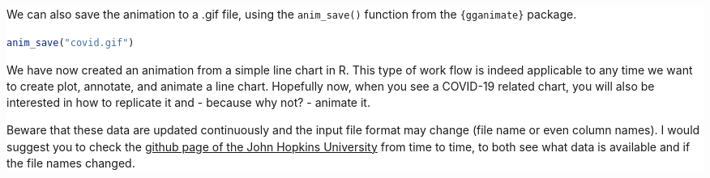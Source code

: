 We can also save the animation to a .gif file, using the `anim_save()`
function from the `{gganimate}` package.

``` r
anim_save("covid.gif")
```

We have now created an animation from a simple line chart in R. This
type of work flow is indeed applicable to any time we want to create
plot, annotate, and animate a line chart. Hopefully now, when you see a
COVID-19 related chart, you will also be interested in how to replicate
it and - because why not? - animate it.

Beware that these data are updated continuously and the input file
format may change (file name or even column names). I would suggest you
to check the [github page of the John Hopkins
University](https://github.com/CSSEGISandData/COVID-19) from time to
time, to both see what data is available and if the file names changed.
